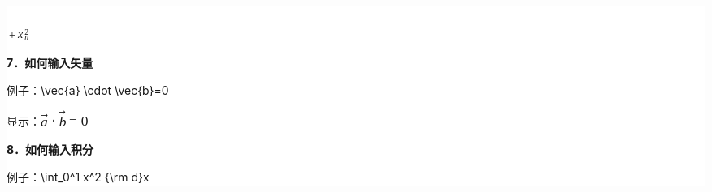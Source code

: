 <span class="mo" id="MathJax-Span-1634" style="font-family: MathJax_Main; padding-left: 0.222em;">+</span><span class="msubsup" id="MathJax-Span-1635" style="padding-left: 0.222em;"><span style="display: inline-block; position: relative; width: 1.088em; height: 0px;"><span style="position: absolute; clip: rect(2.065em, 1000em, 2.838em, -0.445em); top: -2.667em; left: 0em;"><span class="mi" id="MathJax-Span-1636" style="font-family: MathJax_Math; font-style: italic;">x</span><span style="display: inline-block; width: 0px; height: 2.667em;"></span></span><span style="position: absolute; clip: rect(1.876em, 1000em, 2.667em, -0.445em); top: -2.851em; left: 0.587em;"><span class="mn" id="MathJax-Span-1637" style="font-size: 70.7%; font-family: MathJax_Main;">2</span><span style="display: inline-block; width: 0px; height: 2.507em;"></span></span><span style="position: absolute; clip: rect(1.981em, 1000em, 2.621em, -0.465em); top: -2.305em; left: 0.587em;"><span class="mi" id="MathJax-Span-1638" style="font-size: 70.7%; font-family: MathJax_Math; font-style: italic;">n</span><span style="display: inline-block; width: 0px; height: 2.453em;"></span></span></span></span></span><span style="display: inline-block; width: 0px; height: 2.827em;"></span></span></span><span style="border-left: 0em solid; display: inline-block; overflow: hidden; width: 0px; height: 1.536em; vertical-align: -0.45em;"></span></span></nobr></span><script type="math/tex" id="MathJax-Element-178">f(x_1,x_2,\ldots,x_n) = x_1^2 + x_2^2 + \cdots + x_n^2</script></p>
<p><strong>7．如何输入矢量</strong></p>
<p>例子：\vec{a} \cdot \vec{b}=0</p>
<p>显示：<span class="MathJax_Preview"></span><span class="MathJax" id="MathJax-Element-179-Frame" role="textbox" aria-readonly="true" style=""><nobr><span class="math" id="MathJax-Span-1639" style="width: 4.417em; display: inline-block;"><span style="display: inline-block; position: relative; width: 3.52em; height: 0px; font-size: 125%;"><span style="position: absolute; clip: rect(1.641em, 1000em, 3.009em, -0.905em); top: -2.827em; left: 0em;"><span class="mrow" id="MathJax-Span-1640"><span class="texatom" id="MathJax-Span-1641"><span class="mrow" id="MathJax-Span-1642"><span class="munderover" id="MathJax-Span-1643"><span style="display: inline-block; position: relative; width: 0.533em; height: 0px;"><span style="position: absolute; clip: rect(2.066em, 1000em, 2.837em, -0.447em); top: -2.667em; left: 0em;"><span class="mi" id="MathJax-Span-1644" style="font-family: MathJax_Math; font-style: italic;">a</span><span style="display: inline-block; width: 0px; height: 2.667em;"></span></span><span style="position: absolute; top: -4.058em; left: 0.046em;"><span style="height: 0em; vertical-align: 0em; width: 0.471em; display: inline-block; overflow: hidden;"></span><span class="mo" id="MathJax-Span-1645" style="font-family: MathJax_Main;">⃗&nbsp;<span style="height: 0em; vertical-align: 0em; margin-left: -0.267em;"></span></span><span style="display: inline-block; overflow: hidden; height: 1px; width: 0em;"></span><span style="display: inline-block; width: 0px; height: 4em;"></span></span></span></span></span></span><span class="mo" id="MathJax-Span-1646" style="font-family: MathJax_Main; padding-left: 0.222em;">⋅</span><span class="texatom" id="MathJax-Span-1647" style="padding-left: 0.222em;"><span class="mrow" id="MathJax-Span-1648"><span class="munderover" id="MathJax-Span-1649"><span style="display: inline-block; position: relative; width: 0.434em; height: 0px;"><span style="position: absolute; clip: rect(1.813em, 1000em, 2.838em, -0.44em); top: -2.667em; left: 0em;"><span class="mi" id="MathJax-Span-1650" style="font-family: MathJax_Math; font-style: italic;">b</span><span style="display: inline-block; width: 0px; height: 2.667em;"></span></span><span style="position: absolute; top: -4.311em; left: -0.008em;"><span style="height: 0em; vertical-align: 0em; width: 0.471em; display: inline-block; overflow: hidden;"></span><span class="mo" id="MathJax-Span-1651" style="font-family: MathJax_Main;">⃗&nbsp;<span style="height: 0em; vertical-align: 0em; margin-left: -0.267em;"></span></span><span style="display: inline-block; overflow: hidden; height: 1px; width: 0em;"></span><span style="display: inline-block; width: 0px; height: 4em;"></span></span></span></span></span></span><span class="mo" id="MathJax-Span-1652" style="font-family: MathJax_Main; padding-left: 0.278em;">=</span><span class="mn" id="MathJax-Span-1653" style="font-family: MathJax_Main; padding-left: 0.278em;">0</span></span><span style="display: inline-block; width: 0px; height: 2.827em;"></span></span></span><span style="border-left: 0em solid; display: inline-block; overflow: hidden; width: 0px; height: 1.442em; vertical-align: -0.094em;"></span></span></nobr></span><script type="math/tex" id="MathJax-Element-179">\vec{a} \cdot \vec{b}=0</script></p>
<p><strong>8．如何输入积分</strong></p>
<p>例子：\int_0^1 x^2 {\rm d}x</p>